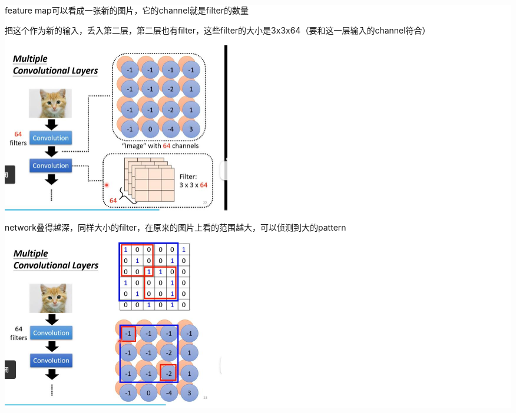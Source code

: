 feature map可以看成一张新的图片，它的channel就是filter的数量

把这个作为新的输入，丢入第二层，第二层也有filter，这些filter的大小是3x3x64（要和这一层输入的channel符合）

<img src="图片/3/21.jpg" style="zoom:50%;" />

network叠得越深，同样大小的filter，在原来的图片上看的范围越大，可以侦测到大的pattern

<img src="图片/3/22.jpg" style="zoom:50%;" />
